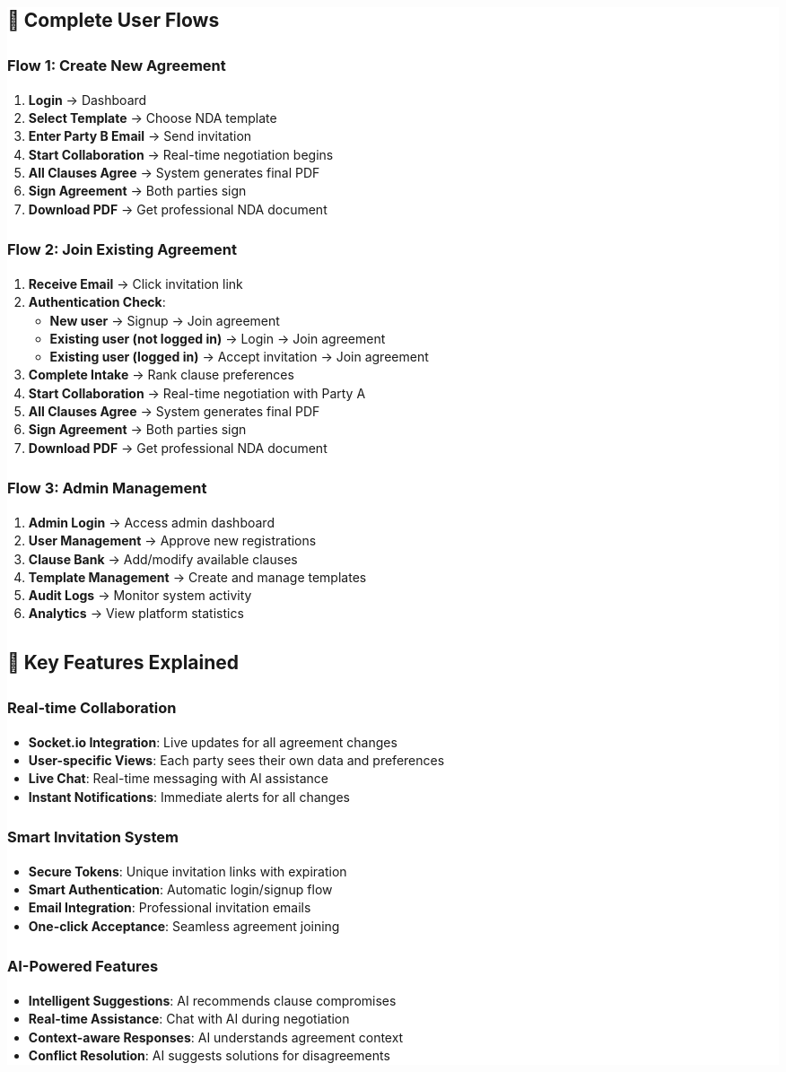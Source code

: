 ## 🎯 **Complete User Flows**

### **Flow 1: Create New Agreement**
1. **Login** → Dashboard
2. **Select Template** → Choose NDA template
3. **Enter Party B Email** → Send invitation
4. **Start Collaboration** → Real-time negotiation begins
5. **All Clauses Agree** → System generates final PDF
6. **Sign Agreement** → Both parties sign
7. **Download PDF** → Get professional NDA document

### **Flow 2: Join Existing Agreement**
1. **Receive Email** → Click invitation link
2. **Authentication Check**:
   - **New user** → Signup → Join agreement
   - **Existing user (not logged in)** → Login → Join agreement  
   - **Existing user (logged in)** → Accept invitation → Join agreement
3. **Complete Intake** → Rank clause preferences
4. **Start Collaboration** → Real-time negotiation with Party A
5. **All Clauses Agree** → System generates final PDF
6. **Sign Agreement** → Both parties sign
7. **Download PDF** → Get professional NDA document

### **Flow 3: Admin Management**
1. **Admin Login** → Access admin dashboard
2. **User Management** → Approve new registrations
3. **Clause Bank** → Add/modify available clauses
4. **Template Management** → Create and manage templates
5. **Audit Logs** → Monitor system activity
6. **Analytics** → View platform statistics

## 🔧 **Key Features Explained**

### **Real-time Collaboration**
- **Socket.io Integration**: Live updates for all agreement changes
- **User-specific Views**: Each party sees their own data and preferences
- **Live Chat**: Real-time messaging with AI assistance
- **Instant Notifications**: Immediate alerts for all changes

### **Smart Invitation System**
- **Secure Tokens**: Unique invitation links with expiration
- **Smart Authentication**: Automatic login/signup flow
- **Email Integration**: Professional invitation emails
- **One-click Acceptance**: Seamless agreement joining

### **AI-Powered Features**
- **Intelligent Suggestions**: AI recommends clause compromises
- **Real-time Assistance**: Chat with AI during negotiation
- **Context-aware Responses**: AI understands agreement context
- **Conflict Resolution**: AI suggests solutions for disagreements
